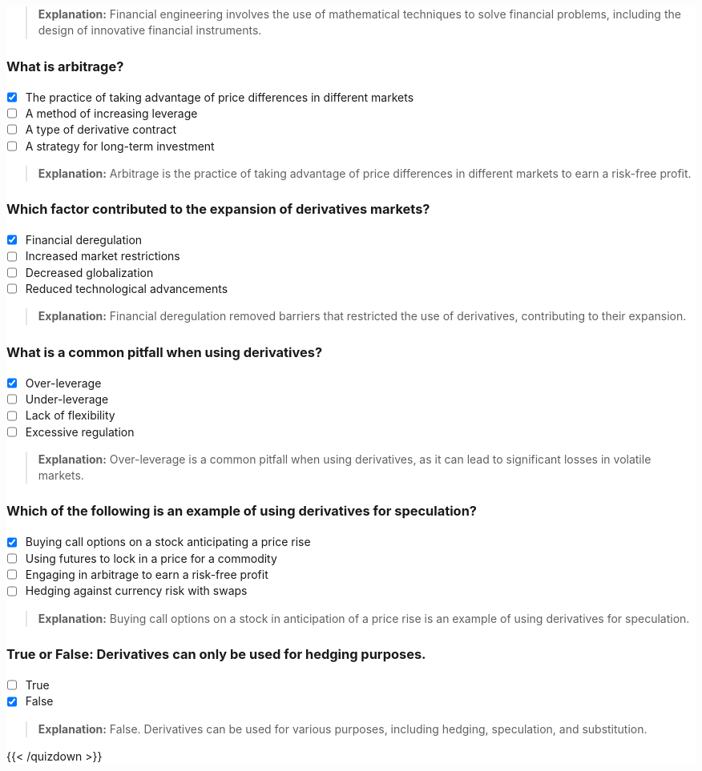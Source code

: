 > **Explanation:** Financial engineering involves the use of mathematical techniques to solve financial problems, including the design of innovative financial instruments.

### What is arbitrage?

- [x] The practice of taking advantage of price differences in different markets
- [ ] A method of increasing leverage
- [ ] A type of derivative contract
- [ ] A strategy for long-term investment

> **Explanation:** Arbitrage is the practice of taking advantage of price differences in different markets to earn a risk-free profit.

### Which factor contributed to the expansion of derivatives markets?

- [x] Financial deregulation
- [ ] Increased market restrictions
- [ ] Decreased globalization
- [ ] Reduced technological advancements

> **Explanation:** Financial deregulation removed barriers that restricted the use of derivatives, contributing to their expansion.

### What is a common pitfall when using derivatives?

- [x] Over-leverage
- [ ] Under-leverage
- [ ] Lack of flexibility
- [ ] Excessive regulation

> **Explanation:** Over-leverage is a common pitfall when using derivatives, as it can lead to significant losses in volatile markets.

### Which of the following is an example of using derivatives for speculation?

- [x] Buying call options on a stock anticipating a price rise
- [ ] Using futures to lock in a price for a commodity
- [ ] Engaging in arbitrage to earn a risk-free profit
- [ ] Hedging against currency risk with swaps

> **Explanation:** Buying call options on a stock in anticipation of a price rise is an example of using derivatives for speculation.

### True or False: Derivatives can only be used for hedging purposes.

- [ ] True
- [x] False

> **Explanation:** False. Derivatives can be used for various purposes, including hedging, speculation, and substitution.

{{< /quizdown >}}
